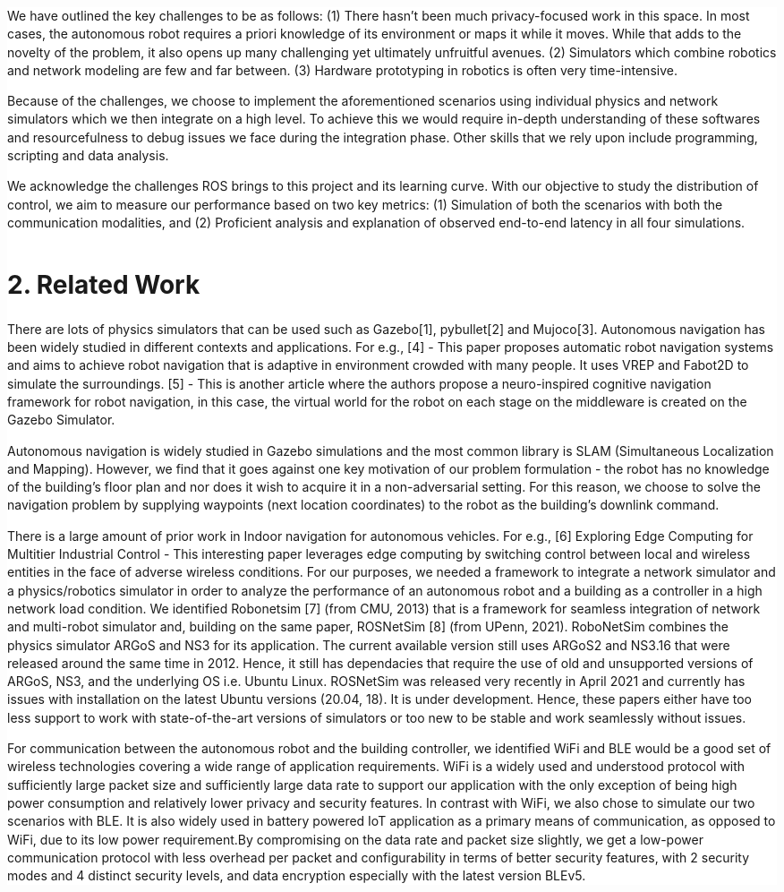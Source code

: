 We have outlined the key challenges to be as follows: (1) There hasn’t been much privacy-focused work in this space. In most cases, the autonomous robot requires a priori knowledge of its environment or maps it while it moves. While that adds to the novelty of the problem, it also opens up many challenging yet ultimately unfruitful avenues. (2) Simulators which combine robotics and network modeling are few and far between. (3) Hardware prototyping in robotics is often very time-intensive.

Because of the challenges, we choose to implement the aforementioned scenarios using individual physics and network simulators which we then integrate on a high level. To achieve this we would require in-depth understanding of these softwares and resourcefulness to debug issues we face during the integration phase. Other skills that we rely upon include programming, scripting and data analysis. 

We acknowledge the challenges ROS brings to this project and its learning curve. With our objective to study the distribution of control, we aim to measure our performance based on two key metrics: (1) Simulation of both the scenarios with both the communication modalities, and (2) Proficient analysis and explanation of observed end-to-end latency in all four simulations. 

# 2. Related Work

There are lots of physics simulators that can be used such as Gazebo[1], pybullet[2] and Mujoco[3]. Autonomous navigation has been widely studied in different contexts and applications. For e.g., [4] - This paper proposes automatic robot navigation systems and aims to achieve robot navigation that is adaptive in environment crowded with many people. It uses VREP and Fabot2D to simulate the surroundings. [5] - This is another article where the authors propose a neuro-inspired cognitive navigation framework for robot navigation, in this case, the virtual world for the robot on each stage on the middleware is created on the Gazebo Simulator.

Autonomous navigation is widely studied in Gazebo simulations and the most common library is SLAM (Simultaneous Localization and Mapping). However, we find that it goes against one key motivation of our problem formulation - the robot has no knowledge of the building’s floor plan and nor does it wish to acquire it in a non-adversarial setting. For this reason, we choose to solve the navigation problem by supplying waypoints (next location coordinates) to the robot as the building’s downlink command.

There is a large amount of prior work in Indoor navigation for autonomous vehicles. For e.g., [6] Exploring Edge Computing for Multitier Industrial Control - This interesting paper leverages edge computing by switching control between local and wireless entities in the face of adverse wireless conditions. For our purposes, we needed a framework to integrate a network simulator and a physics/robotics simulator in order to analyze the performance of an autonomous robot and a building as a controller in a high network load condition. We identified Robonetsim [7] (from CMU, 2013) that is a framework for seamless integration of network and multi-robot simulator and, building on the same paper, ROSNetSim [8] (from UPenn, 2021). RoboNetSim combines the physics simulator ARGoS and NS3 for its application. The current available version still uses ARGoS2 and NS3.16 that were released around the same time in 2012. Hence, it still has dependacies that require the use of old and unsupported versions of ARGoS, NS3, and the underlying OS i.e. Ubuntu Linux. ROSNetSim was released very recently in April 2021 and currently has issues with installation on the latest Ubuntu versions (20.04, 18). It is under development. Hence, these papers either have too less support to work with state-of-the-art versions of simulators or too new to be stable and work seamlessly without issues.

For communication between the autonomous robot and the building controller, we identified WiFi and BLE would be a good set of wireless technologies covering a wide range of application requirements. WiFi is a widely used and understood protocol with sufficiently large packet size and sufficiently large data rate to support our application with the only exception of being high power consumption and relatively lower privacy and security features. In contrast with WiFi, we also chose to simulate our two scenarios with BLE. It is also widely used in battery powered IoT application as a primary means of communication, as opposed to WiFi, due to its low power requirement.By compromising on the data rate and packet size slightly, we get a low-power communication protocol with less overhead per packet and configurability in terms of better security features, with 2 security modes and 4 distinct security levels, and data encryption especially with the latest version BLEv5.

